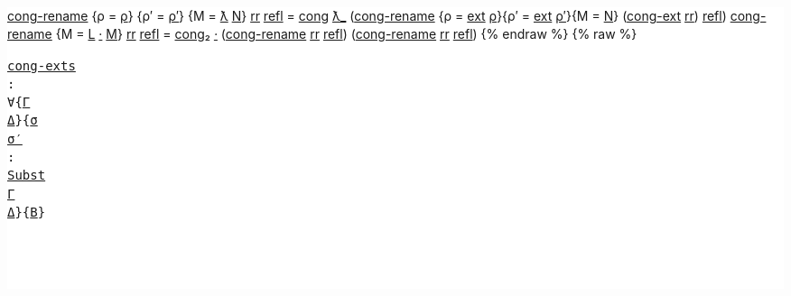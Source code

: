 <a id="10626" href="{% endraw %}{{ site.baseurl }}{% link out/plfa/Substitution.md %}{% raw %}#10396" class="Function">cong-rename</a> <a id="10638" class="Symbol">{</a><a id="10639" class="Argument">ρ</a> <a id="10641" class="Symbol">=</a> <a id="10643" href="plfa.Substitution.html#10643" class="Bound">ρ</a><a id="10644" class="Symbol">}</a> <a id="10646" class="Symbol">{</a><a id="10647" class="Argument">ρ′</a> <a id="10650" class="Symbol">=</a> <a id="10652" href="plfa.Substitution.html#10652" class="Bound">ρ′</a><a id="10654" class="Symbol">}</a> <a id="10656" class="Symbol">{</a><a id="10657" class="Argument">M</a> <a id="10659" class="Symbol">=</a> <a id="10661" href="{% endraw %}{{ site.baseurl }}{% link out/plfa/Untyped.md %}{% raw %}#4116" class="InductiveConstructor Operator">ƛ</a> <a id="10663" href="plfa.Substitution.html#10663" class="Bound">N</a><a id="10664" class="Symbol">}</a> <a id="10666" href="plfa.Substitution.html#10666" class="Bound">rr</a> <a id="10669" href="https://agda.github.io/agda-stdlib/v1.1/Agda.Builtin.Equality.html#182" class="InductiveConstructor">refl</a> <a id="10674" class="Symbol">=</a>
   <a id="10679" href="https://agda.github.io/agda-stdlib/v1.1/Relation.Binary.PropositionalEquality.Core.html#1090" class="Function">cong</a> <a id="10684" href="{% endraw %}{{ site.baseurl }}{% link out/plfa/Untyped.md %}{% raw %}#4116" class="InductiveConstructor Operator">ƛ_</a> <a id="10687" class="Symbol">(</a><a id="10688" href="{% endraw %}{{ site.baseurl }}{% link out/plfa/Substitution.md %}{% raw %}#10396" class="Function">cong-rename</a> <a id="10700" class="Symbol">{</a><a id="10701" class="Argument">ρ</a> <a id="10703" class="Symbol">=</a> <a id="10705" href="plfa.Untyped.html#5659" class="Function">ext</a> <a id="10709" href="plfa.Substitution.html#10643" class="Bound">ρ</a><a id="10710" class="Symbol">}{</a><a id="10712" class="Argument">ρ′</a> <a id="10715" class="Symbol">=</a> <a id="10717" href="plfa.Untyped.html#5659" class="Function">ext</a> <a id="10721" href="plfa.Substitution.html#10652" class="Bound">ρ′</a><a id="10723" class="Symbol">}{</a><a id="10725" class="Argument">M</a> <a id="10727" class="Symbol">=</a> <a id="10729" href="plfa.Substitution.html#10663" class="Bound">N</a><a id="10730" class="Symbol">}</a> <a id="10732" class="Symbol">(</a><a id="10733" href="plfa.Substitution.html#10064" class="Function">cong-ext</a> <a id="10742" href="plfa.Substitution.html#10666" class="Bound">rr</a><a id="10744" class="Symbol">)</a> <a id="10746" href="https://agda.github.io/agda-stdlib/v1.1/Agda.Builtin.Equality.html#182" class="InductiveConstructor">refl</a><a id="10750" class="Symbol">)</a>
<a id="10752" href="{% endraw %}{{ site.baseurl }}{% link out/plfa/Substitution.md %}{% raw %}#10396" class="Function">cong-rename</a> <a id="10764" class="Symbol">{</a><a id="10765" class="Argument">M</a> <a id="10767" class="Symbol">=</a> <a id="10769" href="plfa.Substitution.html#10769" class="Bound">L</a> <a id="10771" href="{% endraw %}{{ site.baseurl }}{% link out/plfa/Untyped.md %}{% raw %}#4176" class="InductiveConstructor Operator">·</a> <a id="10773" href="plfa.Substitution.html#10773" class="Bound">M</a><a id="10774" class="Symbol">}</a> <a id="10776" href="plfa.Substitution.html#10776" class="Bound">rr</a> <a id="10779" href="https://agda.github.io/agda-stdlib/v1.1/Agda.Builtin.Equality.html#182" class="InductiveConstructor">refl</a> <a id="10784" class="Symbol">=</a>
   <a id="10789" href="https://agda.github.io/agda-stdlib/v1.1/Relation.Binary.PropositionalEquality.html#1436" class="Function">cong₂</a> <a id="10795" href="{% endraw %}{{ site.baseurl }}{% link out/plfa/Untyped.md %}{% raw %}#4176" class="InductiveConstructor Operator">_·_</a> <a id="10799" class="Symbol">(</a><a id="10800" href="{% endraw %}{{ site.baseurl }}{% link out/plfa/Substitution.md %}{% raw %}#10396" class="Function">cong-rename</a> <a id="10812" href="plfa.Substitution.html#10776" class="Bound">rr</a> <a id="10815" href="https://agda.github.io/agda-stdlib/v1.1/Agda.Builtin.Equality.html#182" class="InductiveConstructor">refl</a><a id="10819" class="Symbol">)</a> <a id="10821" class="Symbol">(</a><a id="10822" href="plfa.Substitution.html#10396" class="Function">cong-rename</a> <a id="10834" href="plfa.Substitution.html#10776" class="Bound">rr</a> <a id="10837" href="Agda.Builtin.Equality.html#182" class="InductiveConstructor">refl</a><a id="10841" class="Symbol">)</a>
</pre>{% endraw %}
{% raw %}<pre class="Agda"><a id="cong-exts"></a><a id="10852" href="{% endraw %}{{ site.baseurl }}{% link out/plfa/Substitution.md %}{% raw %}#10852" class="Function">cong-exts</a> <a id="10862" class="Symbol">:</a> <a id="10864" class="Symbol">∀{</a><a id="10866" href="plfa.Substitution.html#10866" class="Bound">Γ</a> <a id="10868" href="plfa.Substitution.html#10868" class="Bound">Δ</a><a id="10869" class="Symbol">}{</a><a id="10871" href="plfa.Substitution.html#10871" class="Bound">σ</a> <a id="10873" href="plfa.Substitution.html#10873" class="Bound">σ′</a> <a id="10876" class="Symbol">:</a> <a id="10878" href="plfa.Substitution.html#2431" class="Function">Subst</a> <a id="10884" href="plfa.Substitution.html#10866" class="Bound">Γ</a> <a id="10886" href="plfa.Substitution.html#10868" class="Bound">Δ</a><a id="10887" class="Symbol">}{</a><a id="10889" href="plfa.Substitution.html#10889" class="Bound">B</a><a id="10890" class="Symbol">}</a>